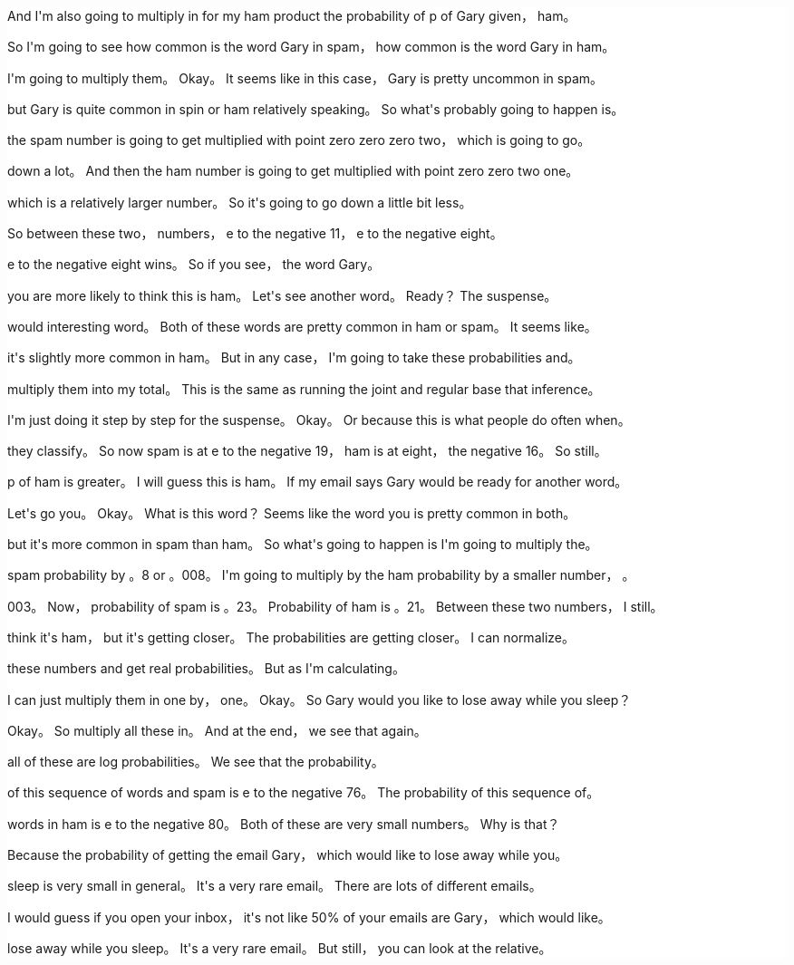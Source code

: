  And I'm also going to multiply in for my ham product the probability of p of Gary given， ham。

 So I'm going to see how common is the word Gary in spam， how common is the word Gary in ham。

 I'm going to multiply them。 Okay。 It seems like in this case， Gary is pretty uncommon in spam。

 but Gary is quite common in spin or ham relatively speaking。 So what's probably going to happen is。

 the spam number is going to get multiplied with point zero zero zero two， which is going to go。

 down a lot。 And then the ham number is going to get multiplied with point zero zero two one。

 which is a relatively larger number。 So it's going to go down a little bit less。

 So between these two， numbers， e to the negative 11， e to the negative eight。

 e to the negative eight wins。 So if you see， the word Gary。

 you are more likely to think this is ham。 Let's see another word。 Ready？ The suspense。

 would interesting word。 Both of these words are pretty common in ham or spam。 It seems like。

 it's slightly more common in ham。 But in any case， I'm going to take these probabilities and。

 multiply them into my total。 This is the same as running the joint and regular base that inference。

 I'm just doing it step by step for the suspense。 Okay。 Or because this is what people do often when。

 they classify。 So now spam is at e to the negative 19， ham is at eight， the negative 16。 So still。

 p of ham is greater。 I will guess this is ham。 If my email says Gary would be ready for another word。

 Let's go you。 Okay。 What is this word？ Seems like the word you is pretty common in both。

 but it's more common in spam than ham。 So what's going to happen is I'm going to multiply the。

 spam probability by 。8 or 。008。 I'm going to multiply by the ham probability by a smaller number， 。

003。 Now， probability of spam is 。23。 Probability of ham is 。21。 Between these two numbers， I still。

 think it's ham， but it's getting closer。 The probabilities are getting closer。 I can normalize。

 these numbers and get real probabilities。 But as I'm calculating。

 I can just multiply them in one by， one。 Okay。 So Gary would you like to lose away while you sleep？

 Okay。 So multiply all these in。 And at the end， we see that again。

 all of these are log probabilities。 We see that the probability。

 of this sequence of words and spam is e to the negative 76。 The probability of this sequence of。

 words in ham is e to the negative 80。 Both of these are very small numbers。 Why is that？

 Because the probability of getting the email Gary， which would like to lose away while you。

 sleep is very small in general。 It's a very rare email。 There are lots of different emails。

 I would guess if you open your inbox， it's not like 50% of your emails are Gary， which would like。

 lose away while you sleep。 It's a very rare email。 But still， you can look at the relative。
